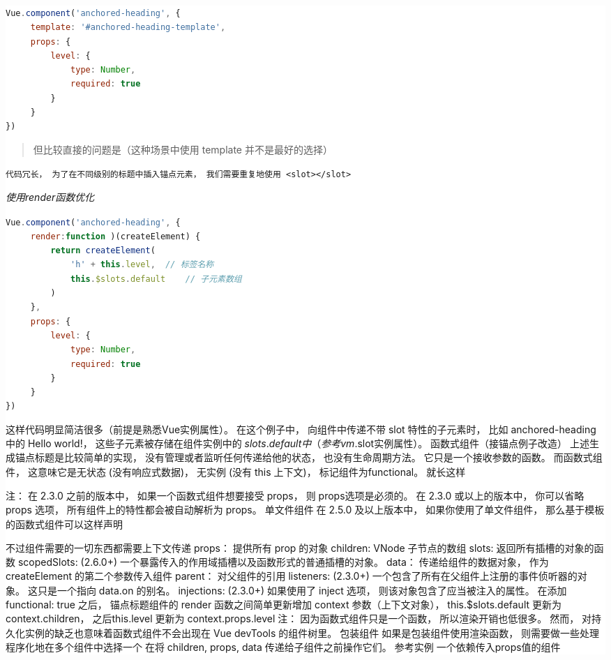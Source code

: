 ```js
Vue.component('anchored-heading', {
	 template: '#anchored-heading-template',
	 props: {
		 level: {
			 type: Number,
			 required: true
		 }
	 }
})
```

> 但比较直接的问题是（这种场景中使用 template 并不是最好的选择）
	
	代码冗长， 为了在不同级别的标题中插入锚点元素， 我们需要重复地使用 <slot></slot>

*使用render函数优化*

```js
Vue.component('anchored-heading', {
	 render:function )(createElement) {
		 return createElement(
			 'h' + this.level,	// 标签名称
			 this.$slots.default	// 子元素数组
		 )
	 },
	 props: {
		 level: {
			 type: Number,
			 required: true
		 }
	 }
})
```

这样代码明显简洁很多（前提是熟悉Vue实例属性）。 在这个例子中， 向组件中传递不带 slot 特性的子元素时， 比如 anchored-heading 中的 Hello world!， 这些子元素被存储在组件实例中的 $slots.default 中（参考vm.$slot实例属性）。 
函数式组件（接锚点例子改造）
上述生成锚点标题是比较简单的实现， 没有管理或者监听任何传递给他的状态， 也没有生命周期方法。 它只是一个接收参数的函数。 
而函数式组件， 这意味它是无状态 (没有响应式数据)， 无实例 (没有 this 上下文)， 标记组件为functional。 
就长这样

注： 在 2.3.0 之前的版本中， 如果一个函数式组件想要接受 props， 则 props选项是必须的。 在 2.3.0 或以上的版本中， 你可以省略 props 选项， 所有组件上的特性都会被自动解析为 props。 
单文件组件
在 2.5.0 及以上版本中， 如果你使用了单文件组件， 那么基于模板的函数式组件可以这样声明

不过组件需要的一切东西都需要上下文传递
props： 提供所有 prop 的对象
children: VNode 子节点的数组
slots: 返回所有插槽的对象的函数
scopedSlots: (2.6.0+) 一个暴露传入的作用域插槽以及函数形式的普通插槽的对象。 
data： 传递给组件的数据对象， 作为 createElement 的第二个参数传入组件
parent： 对父组件的引用
listeners: (2.3.0+) 一个包含了所有在父组件上注册的事件侦听器的对象。 这只是一个指向 data.on 的别名。 
injections: (2.3.0+) 如果使用了 inject 选项， 则该对象包含了应当被注入的属性。 
在添加 functional: true 之后， 锚点标题组件的 render 函数之间简单更新增加 context 参数（上下文对象）， this.$slots.default 更新为 context.children， 之后this.level 更新为 context.props.level
注： 因为函数式组件只是一个函数， 所以渲染开销也低很多。 然而， 对持久化实例的缺乏也意味着函数式组件不会出现在 Vue devTools 的组件树里。 
包装组件
如果是包装组件使用渲染函数， 则需要做一些处理
程序化地在多个组件中选择一个
在将 children, props, data 传递给子组件之前操作它们。 
参考实例
一个依赖传入props值的组件
